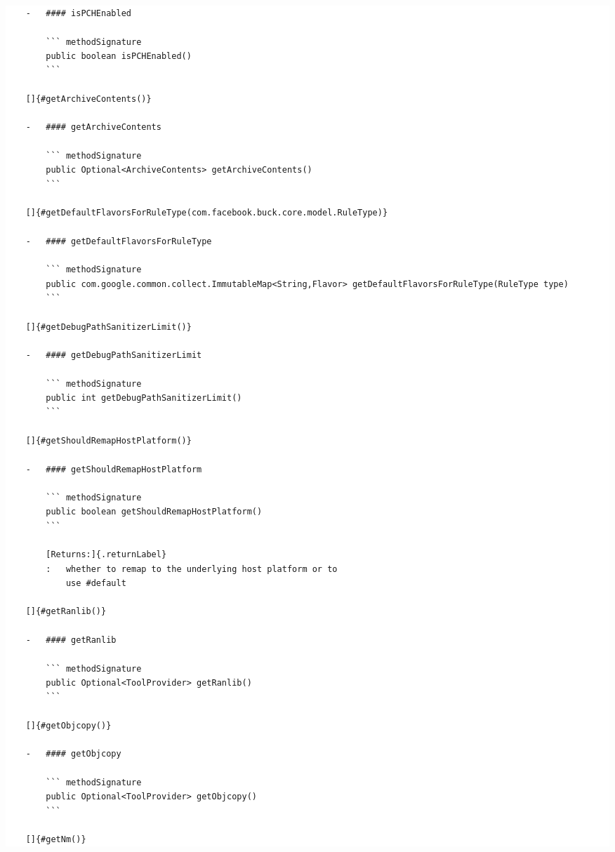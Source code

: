         -   #### isPCHEnabled

            ``` methodSignature
            public boolean isPCHEnabled()
            ```

        []{#getArchiveContents()}

        -   #### getArchiveContents

            ``` methodSignature
            public Optional<ArchiveContents> getArchiveContents()
            ```

        []{#getDefaultFlavorsForRuleType(com.facebook.buck.core.model.RuleType)}

        -   #### getDefaultFlavorsForRuleType

            ``` methodSignature
            public com.google.common.collect.ImmutableMap<String,​Flavor> getDefaultFlavorsForRuleType​(RuleType type)
            ```

        []{#getDebugPathSanitizerLimit()}

        -   #### getDebugPathSanitizerLimit

            ``` methodSignature
            public int getDebugPathSanitizerLimit()
            ```

        []{#getShouldRemapHostPlatform()}

        -   #### getShouldRemapHostPlatform

            ``` methodSignature
            public boolean getShouldRemapHostPlatform()
            ```

            [Returns:]{.returnLabel}
            :   whether to remap to the underlying host platform or to
                use #default

        []{#getRanlib()}

        -   #### getRanlib

            ``` methodSignature
            public Optional<ToolProvider> getRanlib()
            ```

        []{#getObjcopy()}

        -   #### getObjcopy

            ``` methodSignature
            public Optional<ToolProvider> getObjcopy()
            ```

        []{#getNm()}
